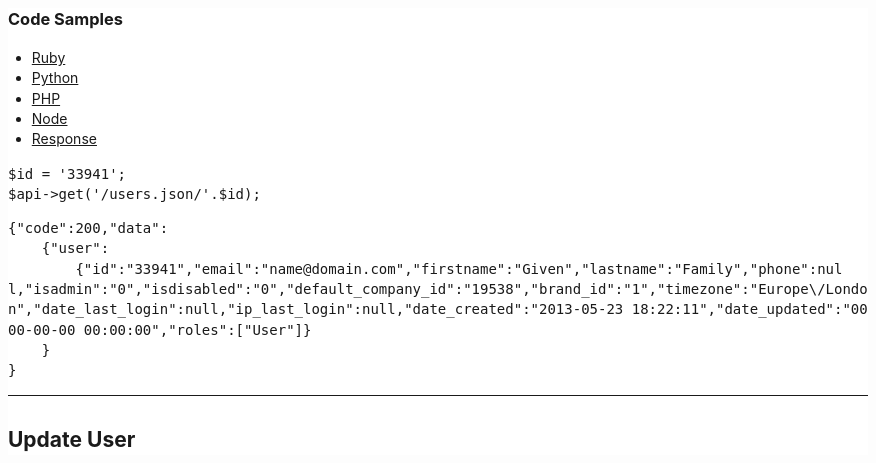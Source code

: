 
### Code Samples

<ul class="nav nav-tabs" id="myTab">
  <li class="active"><a href="#ruby" data-toggle='tab'>Ruby</a></li>
  <li><a href="#python" data-toggle='tab'>Python</a></li>
  <li><a href="#php" data-toggle='tab'>PHP</a></li>
  <li><a href="#node" data-toggle='tab'>Node</a></li>
  <li><a href="#response" data-toggle='tab'>Response</a></li>
</ul>
 
<div class="tab-content">
  <div class="tab-pane active" id="ruby">
		<pre>
</pre>
  </div>
  <div class="tab-pane" id="python">
		<pre>
</pre>
	</div>
  <div class="tab-pane" id="php">
  	<pre>
$id = '33941';
$api->get('/users.json/'.$id);</pre>
  </div>
  <div class="tab-pane" id="node">
		<pre>
</pre>
  </div>
  <div class="tab-pane" id="response">
		<pre>
{"code":200,"data":
	{"user":
		{"id":"33941","email":"name@domain.com","firstname":"Given","lastname":"Family","phone":null,"isadmin":"0","isdisabled":"0","default_company_id":"19538","brand_id":"1","timezone":"Europe\/London","date_last_login":null,"ip_last_login":null,"date_created":"2013-05-23 18:22:11","date_updated":"0000-00-00 00:00:00","roles":["User"]}
	}
}</pre>
  </div>
</div>
 
<script>
  $(function () {
    $('#myTab a:last').tab('show');
  })
</script>

---

## Update User
